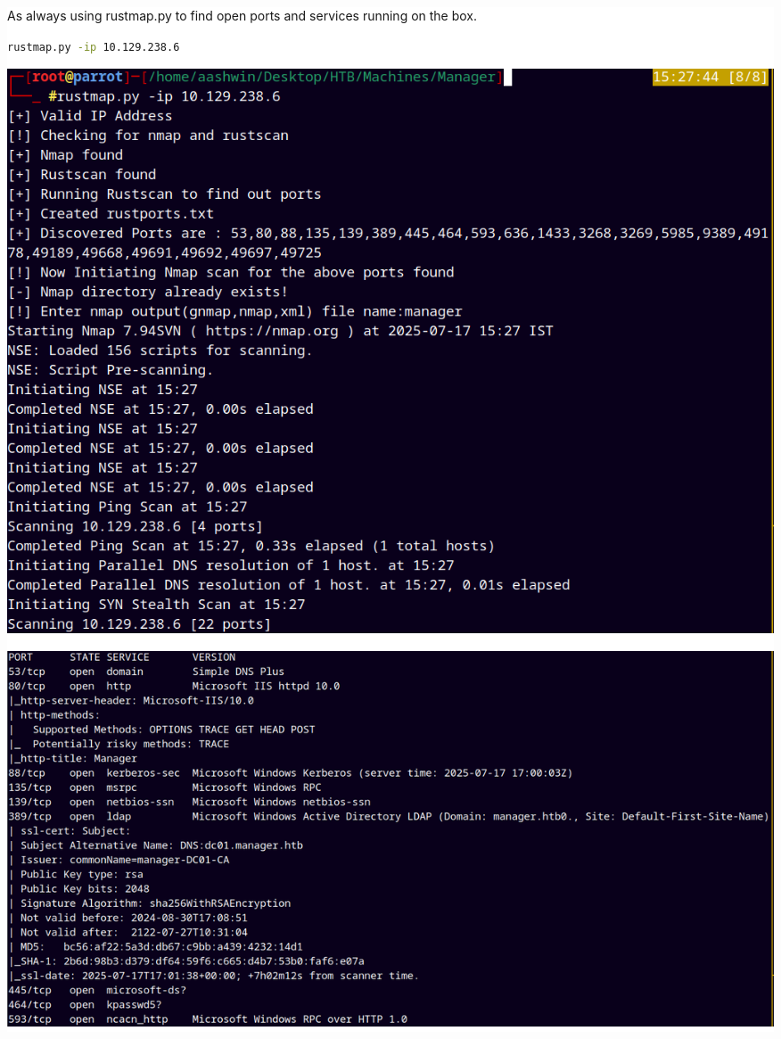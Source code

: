As always using rustmap.py to find open ports and services running on the box.

```bash
rustmap.py -ip 10.129.238.6
```

![image.png](/assets/images/Manager_HTB/image%201.png)

![image.png](/assets/images/Manager_HTB/image%202.png)
